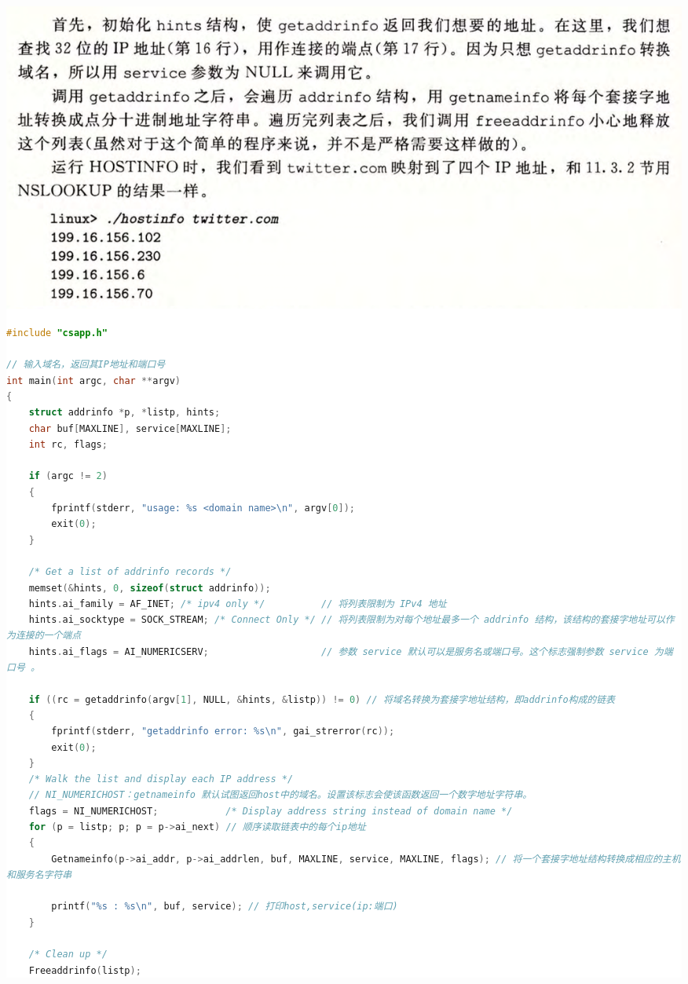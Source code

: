 ![](./assets/8.%20lab8-Proxy%20Lab/2023-12-19-17-04-16.png)

```c
#include "csapp.h"

// 输入域名，返回其IP地址和端口号
int main(int argc, char **argv)
{
    struct addrinfo *p, *listp, hints;
    char buf[MAXLINE], service[MAXLINE];
    int rc, flags;

    if (argc != 2)
    {
        fprintf(stderr, "usage: %s <domain name>\n", argv[0]);
        exit(0);
    }

    /* Get a list of addrinfo records */
    memset(&hints, 0, sizeof(struct addrinfo));
    hints.ai_family = AF_INET; /* ipv4 only */          // 将列表限制为 IPv4 地址
    hints.ai_socktype = SOCK_STREAM; /* Connect Only */ // 将列表限制为对每个地址最多一个 addrinfo 结构，该结构的套接字地址可以作为连接的一个端点
    hints.ai_flags = AI_NUMERICSERV;                    // 参数 service 默认可以是服务名或端口号。这个标志强制参数 service 为端口号 。

    if ((rc = getaddrinfo(argv[1], NULL, &hints, &listp)) != 0) // 将域名转换为套接字地址结构，即addrinfo构成的链表
    {
        fprintf(stderr, "getaddrinfo error: %s\n", gai_strerror(rc));
        exit(0);
    }
    /* Walk the list and display each IP address */
    // NI_NUMERICHOST：getnameinfo 默认试图返回host中的域名。设置该标志会使该函数返回一个数字地址字符串。
    flags = NI_NUMERICHOST;            /* Display address string instead of domain name */
    for (p = listp; p; p = p->ai_next) // 顺序读取链表中的每个ip地址
    {
        Getnameinfo(p->ai_addr, p->ai_addrlen, buf, MAXLINE, service, MAXLINE, flags); // 将一个套接字地址结构转换成相应的主机和服务名字符串

        printf("%s : %s\n", buf, service); // 打印host,service(ip:端口)
    }

    /* Clean up */
    Freeaddrinfo(listp);
```